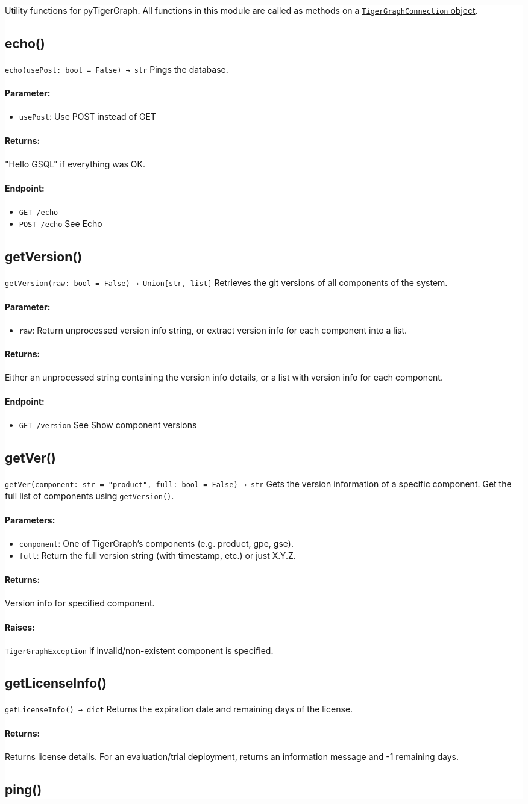
Utility functions for pyTigerGraph. All functions in this module are called as methods on a [`TigerGraphConnection` object](https://docs.tigergraph.com/pytigergraph/current/core-functions/base).
## [](https://docs.tigergraph.com/pytigergraph/1.6/core-functions/utils#_echo)echo()
`echo(usePost: bool = False) → str`
Pings the database.
#### Parameter:
  * `usePost`: Use POST instead of GET


#### Returns:
"Hello GSQL" if everything was OK.
#### Endpoint:
  * `GET /echo`
  * `POST /echo` See [Echo](https://docs.tigergraph.com/tigergraph-server/4.2/API/built-in-endpoints#_echo)


## [](https://docs.tigergraph.com/pytigergraph/1.6/core-functions/utils#_getversion)getVersion()
`getVersion(raw: bool = False) → Union[str, list]`
Retrieves the git versions of all components of the system.
#### Parameter:
  * `raw`: Return unprocessed version info string, or extract version info for each component into a list.


#### Returns:
Either an unprocessed string containing the version info details, or a list with version info for each component.
#### Endpoint:
  * `GET /version` See [Show component versions](https://docs.tigergraph.com/tigergraph-server/4.2/API/built-in-endpoints#_show_component_versions)


## [](https://docs.tigergraph.com/pytigergraph/1.6/core-functions/utils#_getver)getVer()
`getVer(component: str = "product", full: bool = False) → str`
Gets the version information of a specific component.
Get the full list of components using `getVersion()`.
#### Parameters:
  * `component`: One of TigerGraph’s components (e.g. product, gpe, gse).
  * `full`: Return the full version string (with timestamp, etc.) or just X.Y.Z.


#### Returns:
Version info for specified component.
#### Raises:
`TigerGraphException` if invalid/non-existent component is specified.
## [](https://docs.tigergraph.com/pytigergraph/1.6/core-functions/utils#_getlicenseinfo)getLicenseInfo()
`getLicenseInfo() → dict`
Returns the expiration date and remaining days of the license.
#### Returns:
Returns license details. For an evaluation/trial deployment, returns an information message and -1 remaining days.
## [](https://docs.tigergraph.com/pytigergraph/1.6/core-functions/utils#_ping)ping()